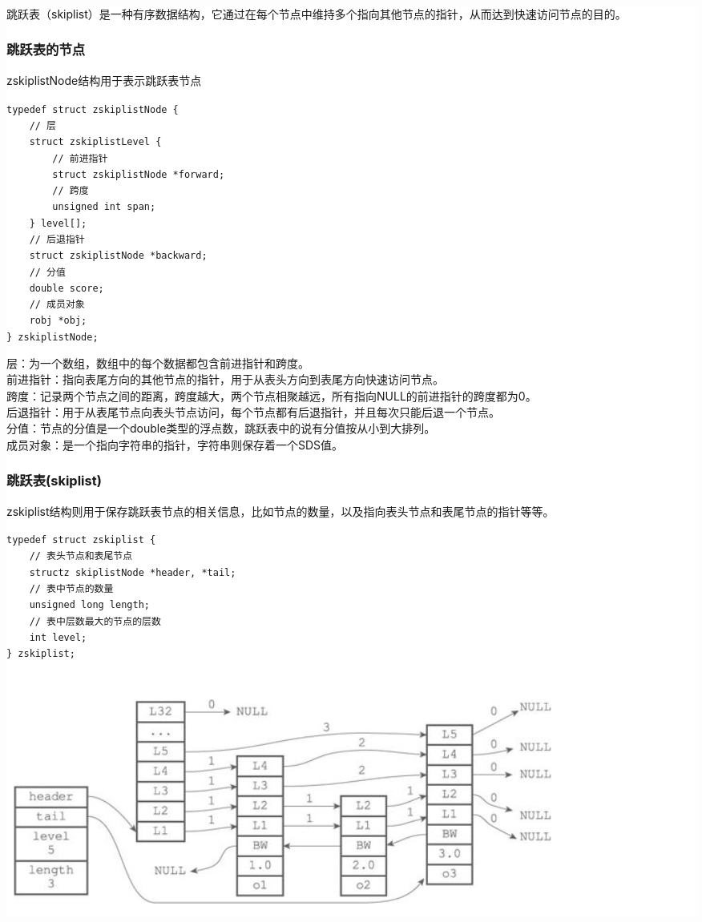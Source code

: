 跳跃表（skiplist）是一种有序数据结构，它通过在每个节点中维持多个指向其他节点的指针，从而达到快速访问节点的目的。

### 跳跃表的节点

zskiplistNode结构用于表示跳跃表节点

```redis
typedef struct zskiplistNode {
    // 层
    struct zskiplistLevel {
        // 前进指针
        struct zskiplistNode *forward;
        // 跨度
        unsigned int span;
    } level[];
    // 后退指针
    struct zskiplistNode *backward;
    // 分值
    double score;
    // 成员对象
    robj *obj;
} zskiplistNode;
```

层：为一个数组，数组中的每个数据都包含前进指针和跨度。  
前进指针：指向表尾方向的其他节点的指针，用于从表头方向到表尾方向快速访问节点。  
跨度：记录两个节点之间的距离，跨度越大，两个节点相聚越远，所有指向NULL的前进指针的跨度都为0。  
后退指针：用于从表尾节点向表头节点访问，每个节点都有后退指针，并且每次只能后退一个节点。  
分值：节点的分值是一个double类型的浮点数，跳跃表中的说有分值按从小到大排列。  
成员对象：是一个指向字符串的指针，字符串则保存着一个SDS值。  

### 跳跃表(skiplist)

zskiplist结构则用于保存跳跃表节点的相关信息，比如节点的数量，以及指向表头节点和表尾节点的指针等等。

```redis
typedef struct zskiplist {
    // 表头节点和表尾节点
    structz skiplistNode *header, *tail;
    // 表中节点的数量
    unsigned long length;
    // 表中层数最大的节点的层数
    int level;
} zskiplist;
```

![image](./image/zskiplist.png)
